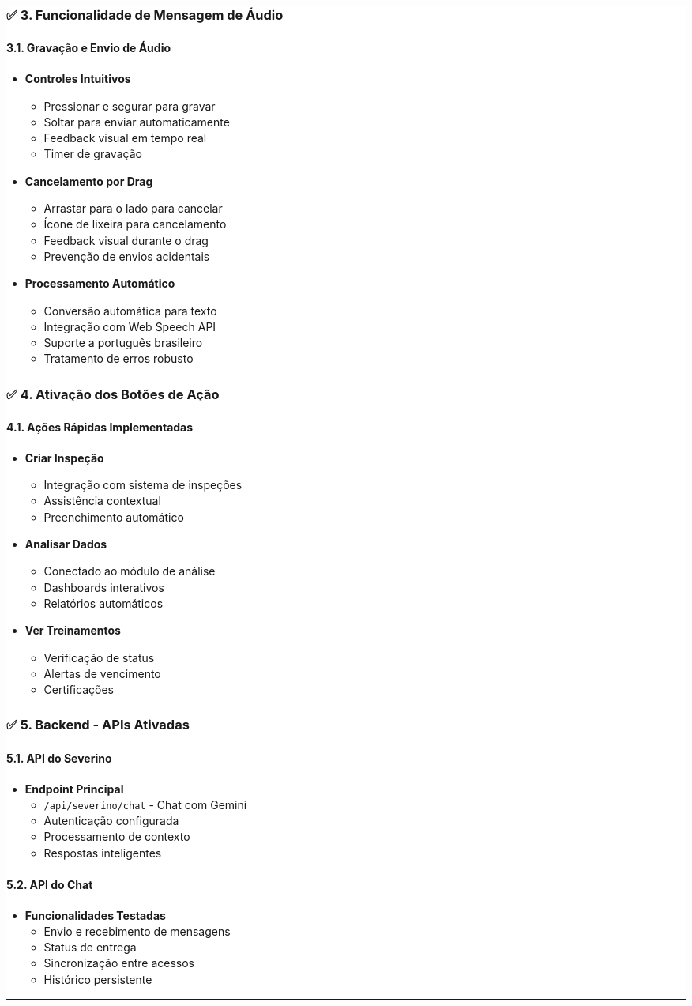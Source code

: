 ### ✅ **3. Funcionalidade de Mensagem de Áudio**

#### **3.1. Gravação e Envio de Áudio**
- **Controles Intuitivos**
  - Pressionar e segurar para gravar
  - Soltar para enviar automaticamente
  - Feedback visual em tempo real
  - Timer de gravação

- **Cancelamento por Drag**
  - Arrastar para o lado para cancelar
  - Ícone de lixeira para cancelamento
  - Feedback visual durante o drag
  - Prevenção de envios acidentais

- **Processamento Automático**
  - Conversão automática para texto
  - Integração com Web Speech API
  - Suporte a português brasileiro
  - Tratamento de erros robusto

### ✅ **4. Ativação dos Botões de Ação**

#### **4.1. Ações Rápidas Implementadas**
- **Criar Inspeção**
  - Integração com sistema de inspeções
  - Assistência contextual
  - Preenchimento automático

- **Analisar Dados**
  - Conectado ao módulo de análise
  - Dashboards interativos
  - Relatórios automáticos

- **Ver Treinamentos**
  - Verificação de status
  - Alertas de vencimento
  - Certificações

### ✅ **5. Backend - APIs Ativadas**

#### **5.1. API do Severino**
- **Endpoint Principal**
  - `/api/severino/chat` - Chat com Gemini
  - Autenticação configurada
  - Processamento de contexto
  - Respostas inteligentes

#### **5.2. API do Chat**
- **Funcionalidades Testadas**
  - Envio e recebimento de mensagens
  - Status de entrega
  - Sincronização entre acessos
  - Histórico persistente

---